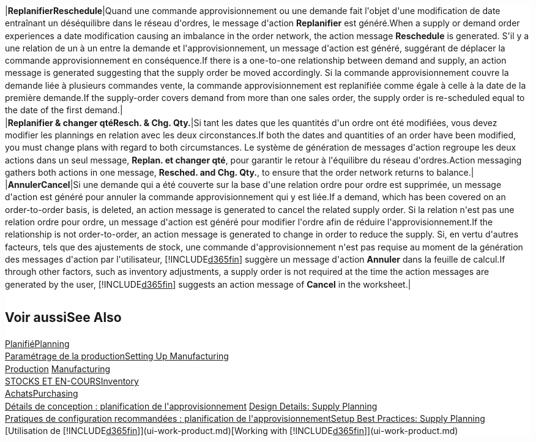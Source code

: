 |<span data-ttu-id="580e4-235">**Replanifier**</span><span class="sxs-lookup"><span data-stu-id="580e4-235">**Reschedule**</span></span>|<span data-ttu-id="580e4-236">Quand une commande approvisionnement ou une demande fait l'objet d'une modification de date entraînant un déséquilibre dans le réseau d'ordres, le message d'action **Replanifier** est généré.</span><span class="sxs-lookup"><span data-stu-id="580e4-236">When a supply or demand order experiences a date modification causing an imbalance in the order network, the action message **Reschedule** is generated.</span></span> <span data-ttu-id="580e4-237">S'il y a une relation de un à un entre la demande et l'approvisionnement, un message d'action est généré, suggérant de déplacer la commande approvisionnement en conséquence.</span><span class="sxs-lookup"><span data-stu-id="580e4-237">If there is a one-to-one relationship between demand and supply, an action message is generated suggesting that the supply order be moved accordingly.</span></span> <span data-ttu-id="580e4-238">Si la commande approvisionnement couvre la demande liée à plusieurs commandes vente, la commande approvisionnement est replanifiée comme égale à celle à la date de la première demande.</span><span class="sxs-lookup"><span data-stu-id="580e4-238">If the supply-order covers demand from more than one sales order, the supply order is re-scheduled equal to the date of the first demand.</span></span>|  
|<span data-ttu-id="580e4-239">**Replanifier & changer qté**</span><span class="sxs-lookup"><span data-stu-id="580e4-239">**Resch. & Chg. Qty.**</span></span>|<span data-ttu-id="580e4-240">Si tant les dates que les quantités d'un ordre ont été modifiées, vous devez modifier les plannings en relation avec les deux circonstances.</span><span class="sxs-lookup"><span data-stu-id="580e4-240">If both the dates and quantities of an order have been modified, you must change plans with regard to both circumstances.</span></span> <span data-ttu-id="580e4-241">Le système de génération de messages d'action regroupe les deux actions dans un seul message, **Replan. et changer qté**, pour garantir le retour à l'équilibre du réseau d'ordres.</span><span class="sxs-lookup"><span data-stu-id="580e4-241">Action messaging gathers both actions in one message, **Resched. and Chg. Qty.**, to ensure that the order network returns to balance.</span></span>|  
|<span data-ttu-id="580e4-242">**Annuler**</span><span class="sxs-lookup"><span data-stu-id="580e4-242">**Cancel**</span></span>|<span data-ttu-id="580e4-243">Si une demande qui a été couverte sur la base d'une relation ordre pour ordre est supprimée, un message d'action est généré pour annuler la commande approvisionnement qui y est liée.</span><span class="sxs-lookup"><span data-stu-id="580e4-243">If a demand, which has been covered on an order-to-order basis, is deleted, an action message is generated to cancel the related supply order.</span></span> <span data-ttu-id="580e4-244">Si la relation n'est pas une relation ordre pour ordre, un message d'action est généré pour modifier l'ordre afin de réduire l'approvisionnement.</span><span class="sxs-lookup"><span data-stu-id="580e4-244">If the relationship is not order-to-order, an action message is generated to change in order to reduce the supply.</span></span> <span data-ttu-id="580e4-245">Si, en vertu d'autres facteurs, tels que des ajustements de stock, une commande d'approvisionnement n'est pas requise au moment de la génération des messages d'action par l'utilisateur, [!INCLUDE[d365fin](includes/d365fin_md.md)] suggère un message d'action **Annuler** dans la feuille de calcul.</span><span class="sxs-lookup"><span data-stu-id="580e4-245">If through other factors, such as inventory adjustments, a supply order is not required at the time the action messages are generated by the user, [!INCLUDE[d365fin](includes/d365fin_md.md)] suggests an action message of **Cancel** in the worksheet.</span></span>|  

## <a name="see-also"></a><span data-ttu-id="580e4-246">Voir aussi</span><span class="sxs-lookup"><span data-stu-id="580e4-246">See Also</span></span>  
[<span data-ttu-id="580e4-247">Planifié</span><span class="sxs-lookup"><span data-stu-id="580e4-247">Planning</span></span>](production-planning.md)  
[<span data-ttu-id="580e4-248">Paramétrage de la production</span><span class="sxs-lookup"><span data-stu-id="580e4-248">Setting Up Manufacturing</span></span>](production-configure-production-processes.md)  
<span data-ttu-id="580e4-249">[Production](production-manage-manufacturing.md)  </span><span class="sxs-lookup"><span data-stu-id="580e4-249">[Manufacturing](production-manage-manufacturing.md)  </span></span>  
[<span data-ttu-id="580e4-250">STOCKS ET EN-COURS</span><span class="sxs-lookup"><span data-stu-id="580e4-250">Inventory</span></span>](inventory-manage-inventory.md)  
[<span data-ttu-id="580e4-251">Achats</span><span class="sxs-lookup"><span data-stu-id="580e4-251">Purchasing</span></span>](purchasing-manage-purchasing.md)  
<span data-ttu-id="580e4-252">[Détails de conception : planification de l'approvisionnement](design-details-supply-planning.md) </span><span class="sxs-lookup"><span data-stu-id="580e4-252">[Design Details: Supply Planning](design-details-supply-planning.md) </span></span>  
[<span data-ttu-id="580e4-253">Pratiques de configuration recommandées : planification de l'approvisionnement</span><span class="sxs-lookup"><span data-stu-id="580e4-253">Setup Best Practices: Supply Planning</span></span>](setup-best-practices-supply-planning.md)  
<span data-ttu-id="580e4-254">[Utilisation de [!INCLUDE[d365fin](includes/d365fin_md.md)]](ui-work-product.md)</span><span class="sxs-lookup"><span data-stu-id="580e4-254">[Working with [!INCLUDE[d365fin](includes/d365fin_md.md)]](ui-work-product.md)</span></span>

